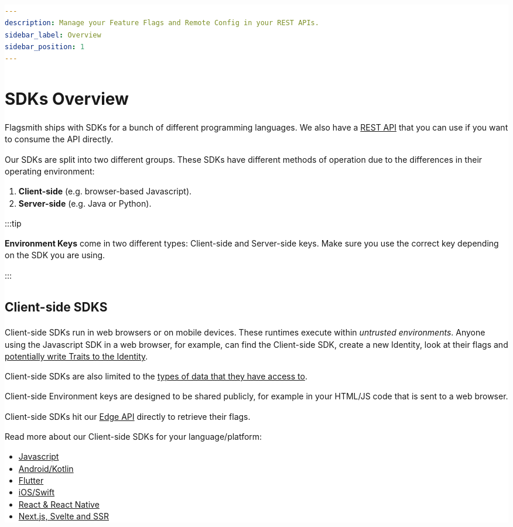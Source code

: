 ```yaml
---
description: Manage your Feature Flags and Remote Config in your REST APIs.
sidebar_label: Overview
sidebar_position: 1
---
```


# SDKs Overview

Flagsmith ships with SDKs for a bunch of different programming languages. We also have a [REST API](rest.md) that you
can use if you want to consume the API directly.

Our SDKs are split into two different groups. These SDKs have different methods of operation due to the differences in
their operating environment:

1. **Client-side** (e.g. browser-based Javascript).
2. **Server-side** (e.g. Java or Python).

:::tip

**Environment Keys** come in two different types: Client-side and Server-side keys. Make sure you use the correct key
depending on the SDK you are using.

:::

## Client-side SDKS

Client-side SDKs run in web browsers or on mobile devices. These runtimes execute within _untrusted environments_.
Anyone using the Javascript SDK in a web browser, for example, can find the Client-side SDK, create a new Identity, look
at their flags and
[potentially write Traits to the Identity](/system-administration/security#preventing-client-sdks-from-setting-traits).

Client-side SDKs are also limited to the
[types of data that they have access to](/guides-and-examples/integration-approaches#segment-and-targeting-rules-are-not-leaked-to-the-client).

Client-side Environment keys are designed to be shared publicly, for example in your HTML/JS code that is sent to a web
browser.

Client-side SDKs hit our [Edge API](../advanced-use/edge-api.md) directly to retrieve their flags.

Read more about our Client-side SDKs for your language/platform:

- [Javascript](/clients/javascript)
- [Android/Kotlin](/clients/android)
- [Flutter](/clients/flutter)
- [iOS/Swift](/clients/ios)
- [React & React Native](/clients/react)
- [Next.js, Svelte and SSR](/clients/next-ssr)
